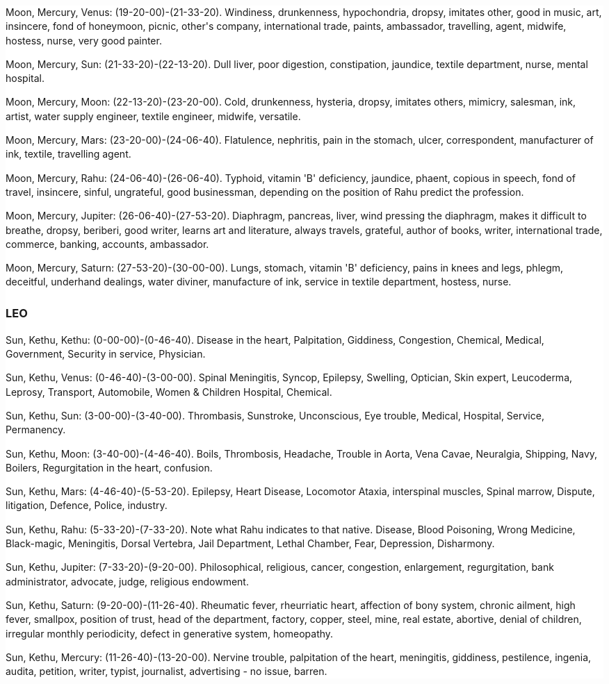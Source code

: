 Moon, Mercury, Venus: (19-20-00)-(21-33-20). Windiness, drunkenness, hypochondria, dropsy, imitates other, good in music, art, insincere, fond of honeymoon, picnic, other's company, international trade, paints, ambassador, travelling, agent, midwife, hostess, nurse, very good painter.

Moon, Mercury, Sun: (21-33-20)-(22-13-20). Dull liver, poor digestion, constipation, jaundice, textile department, nurse, mental hospital.

Moon, Mercury, Moon: (22-13-20)-(23-20-00). Cold, drunkenness, hysteria, dropsy, imitates others, mimicry, salesman, ink, artist, water supply engineer, textile engineer, midwife, versatile.

Moon, Mercury, Mars: (23-20-00)-(24-06-40). Flatulence, nephritis, pain in the stomach, ulcer, correspondent, manufacturer of ink, textile, travelling agent.

Moon, Mercury, Rahu: (24-06-40)-(26-06-40). Typhoid, vitamin 'B' deficiency, jaundice, phaent, copious in speech, fond of travel, insincere, sinful, ungrateful, good businessman, depending on the position of Rahu predict the profession.

Moon, Mercury, Jupiter: (26-06-40)-(27-53-20). Diaphragm, pancreas, liver, wind pressing the diaphragm, makes it difficult to breathe, dropsy, beriberi, good writer, learns art and literature, always travels, grateful, author of books, writer, international trade, commerce, banking, accounts, ambassador.

Moon, Mercury, Saturn: (27-53-20)-(30-00-00). Lungs, stomach, vitamin 'B' deficiency, pains in knees and legs, phlegm, deceitful, underhand dealings, water diviner, manufacture of ink, service in textile department, hostess, nurse.

### LEO
Sun, Kethu, Kethu: (0-00-00)-(0-46-40). Disease in the heart, Palpitation, Giddiness, Congestion, Chemical, Medical, Government, Security in service, Physician.

Sun, Kethu, Venus: (0-46-40)-(3-00-00). Spinal Meningitis, Syncop, Epilepsy, Swelling, Optician, Skin expert, Leucoderma, Leprosy, Transport, Automobile, Women & Children Hospital, Chemical.

Sun, Kethu, Sun: (3-00-00)-(3-40-00). Thrombasis, Sunstroke, Unconscious, Eye trouble, Medical, Hospital, Service, Permanency.

Sun, Kethu, Moon: (3-40-00)-(4-46-40). Boils, Thrombosis, Headache, Trouble in Aorta, Vena Cavae, Neuralgia, Shipping, Navy, Boilers, Regurgitation in the heart, confusion.

Sun, Kethu, Mars: (4-46-40)-(5-53-20). Epilepsy, Heart Disease, Locomotor Ataxia, interspinal muscles, Spinal marrow, Dispute, litigation, Defence, Police, industry.

Sun, Kethu, Rahu: (5-33-20)-(7-33-20). Note what Rahu indicates to that native. Disease, Blood Poisoning, Wrong Medicine, Black-magic, Meningitis, Dorsal Vertebra, Jail Department, Lethal Chamber, Fear, Depression, Disharmony.

Sun, Kethu, Jupiter: (7-33-20)-(9-20-00). Philosophical, religious, cancer, congestion, enlargement, regurgitation, bank administrator, advocate, judge, religious endowment.

Sun, Kethu, Saturn: (9-20-00)-(11-26-40). Rheumatic fever, rheurriatic heart, affection of bony system, chronic ailment, high fever, smallpox, position of trust, head of the department, factory, copper, steel, mine, real estate, abortive, denial of children, irregular monthly periodicity, defect in generative system, homeopathy.

Sun, Kethu, Mercury: (11-26-40)-(13-20-00). Nervine trouble, palpitation of the heart, meningitis, giddiness, pestilence, ingenia, audita, petition, writer, typist, journalist, advertising - no issue, barren.
